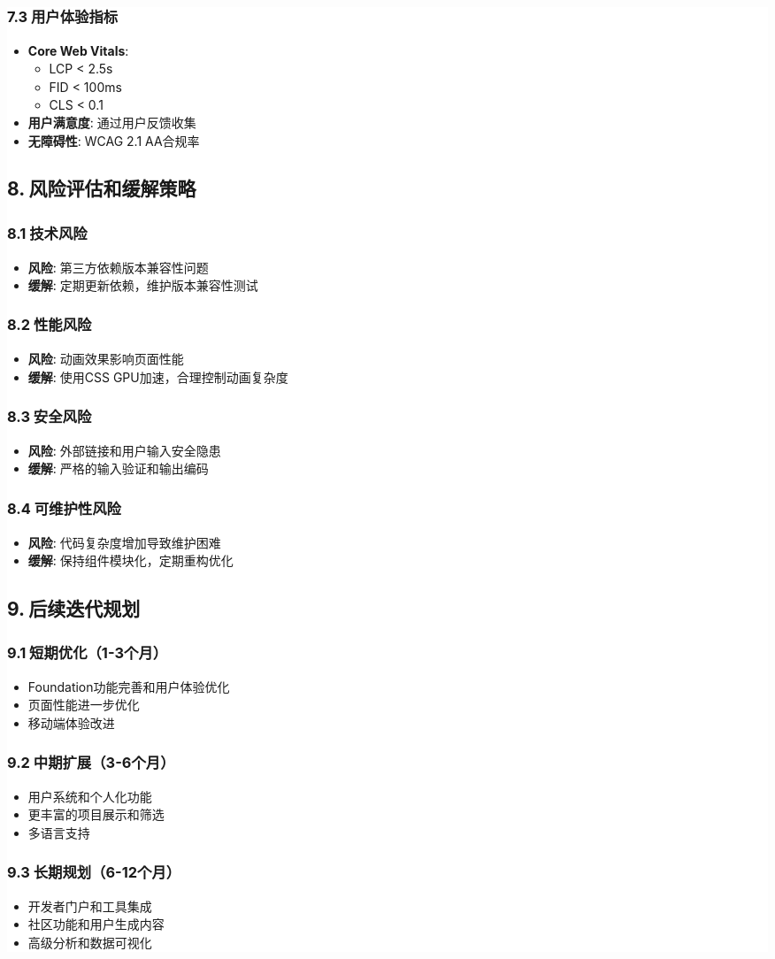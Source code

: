 ### 7.3 用户体验指标
- **Core Web Vitals**: 
  - LCP < 2.5s
  - FID < 100ms
  - CLS < 0.1
- **用户满意度**: 通过用户反馈收集
- **无障碍性**: WCAG 2.1 AA合规率

## 8. 风险评估和缓解策略

### 8.1 技术风险
- **风险**: 第三方依赖版本兼容性问题
- **缓解**: 定期更新依赖，维护版本兼容性测试

### 8.2 性能风险
- **风险**: 动画效果影响页面性能
- **缓解**: 使用CSS GPU加速，合理控制动画复杂度

### 8.3 安全风险
- **风险**: 外部链接和用户输入安全隐患
- **缓解**: 严格的输入验证和输出编码

### 8.4 可维护性风险
- **风险**: 代码复杂度增加导致维护困难
- **缓解**: 保持组件模块化，定期重构优化

## 9. 后续迭代规划

### 9.1 短期优化（1-3个月）
- Foundation功能完善和用户体验优化
- 页面性能进一步优化
- 移动端体验改进

### 9.2 中期扩展（3-6个月）
- 用户系统和个人化功能
- 更丰富的项目展示和筛选
- 多语言支持

### 9.3 长期规划（6-12个月）
- 开发者门户和工具集成
- 社区功能和用户生成内容
- 高级分析和数据可视化